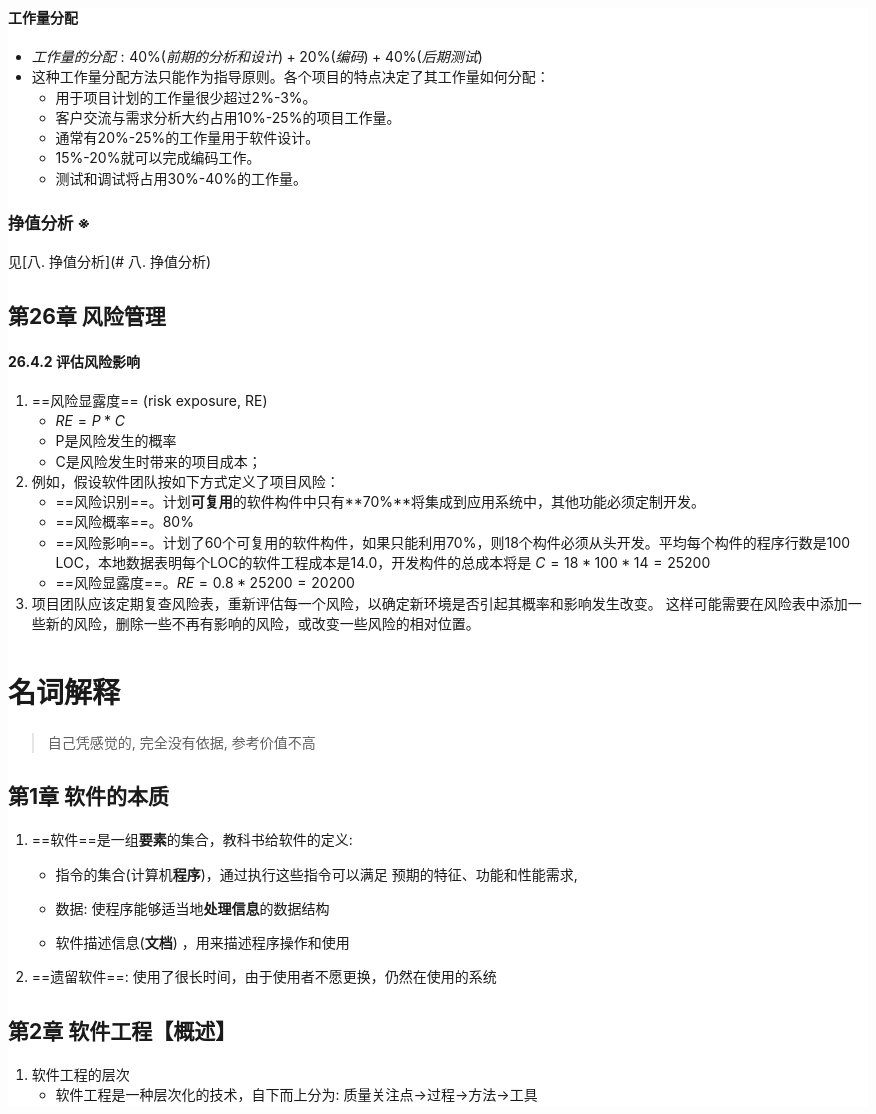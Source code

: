 #### 工作量分配

- $工作量的分配: 40\%(前期的分析和设计)+20\%(编码)+40\%(后期测试)$
- 这种工作量分配方法只能作为指导原则。各个项目的特点决定了其工作量如何分配：
  - 用于项目计划的工作量很少超过2%-3%。
  - 客户交流与需求分析大约占用10%-25%的项目工作量。
  - 通常有20%-25%的工作量用于软件设计。
  - 15%-20%就可以完成编码工作。
  - 测试和调试将占用30%-40%的工作量。

### 挣值分析 ※

见[八. 挣值分析](# 八. 挣值分析)

## 第26章 风险管理

#### 26.4.2 评估风险影响

1. ==风险显露度== (risk exposure, RE)
   - $RE = P * C$
   - P是风险发生的概率
   - C是风险发生时带来的项目成本；
2. 例如，假设软件团队按如下方式定义了项目风险：
   - ==风险识别==。计划**可复用**的软件构件中只有**70%**将集成到应用系统中，其他功能必须定制开发。
   - ==风险概率==。80%
   - ==风险影响==。计划了60个可复用的软件构件，如果只能利用70%，则18个构件必须从头开发。平均每个构件的程序行数是100 LOC，本地数据表明每个LOC的软件工程成本是14.0，开发构件的总成本将是 $C = 18 * 100 * 14 = 25200$
   - ==风险显露度==。$RE = 0.8 * 25200 = 20200$ 
3. 项目团队应该定期复查风险表，重新评估每一个风险，以确定新环境是否引起其概率和影响发生改变。
   这样可能需要在风险表中添加一些新的风险，删除一些不再有影响的风险，或改变一些风险的相对位置。

# 名词解释

> 自己凭感觉的, 完全没有依据, 参考价值不高

## 第1章 软件的本质

1. ==软件==是一组**要素**的集合，教科书给软件的定义: 
   - 指令的集合(计算机**程序**)，通过执行这些指令可以满足 预期的特征、功能和性能需求,

   - 数据: 使程序能够适当地**处理信息**的数据结构

   - 软件描述信息(**文档**) ，用来描述程序操作和使用

2. ==遗留软件==: 使用了很长时间，由于使用者不愿更换，仍然在使用的系统

## 第2章 软件工程【概述】

1. 软件工程的层次
   - 软件工程是一种层次化的技术，自下而上分为: 质量关注点→过程→方法→工具
